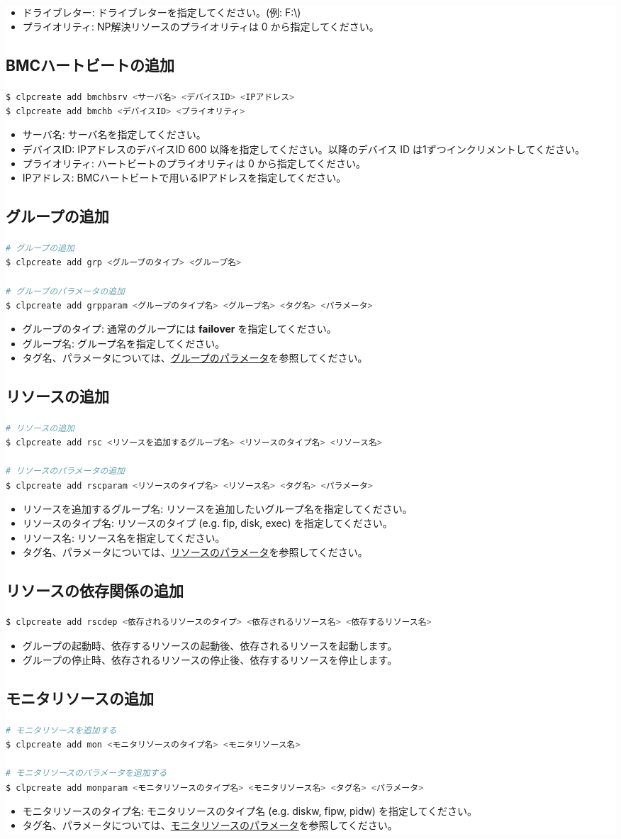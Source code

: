 - ドライブレター: ドライブレターを指定してください。(例: F:\\)
- プライオリティ: NP解決リソースのプライオリティは 0 から指定してください。

## BMCハートビートの追加
```bash
$ clpcreate add bmchbsrv <サーバ名> <デバイスID> <IPアドレス>
$ clpcreate add bmchb <デバイスID> <プライオリティ>
```
- サーバ名: サーバ名を指定してください。
- デバイスID: IPアドレスのデバイスID 600 以降を指定してください。以降のデバイス ID は1ずつインクリメントしてください。
- プライオリティ: ハートビートのプライオリティは 0 から指定してください。
- IPアドレス: BMCハートビートで用いるIPアドレスを指定してください。

## グループの追加
```bash
# グループの追加
$ clpcreate add grp <グループのタイプ> <グループ名>

# グループのパラメータの追加
$ clpcreate add grpparam <グループのタイプ名> <グループ名> <タグ名> <パラメータ>
```
- グループのタイプ: 通常のグループには **failover** を指定してください。
- グループ名: グループ名を指定してください。
- タグ名、パラメータについては、[グループのパラメータ](#グループのパラメータ)を参照してください。

## リソースの追加
```bash
# リソースの追加
$ clpcreate add rsc <リソースを追加するグループ名> <リソースのタイプ名> <リソース名>

# リソースのパラメータの追加
$ clpcreate add rscparam <リソースのタイプ名> <リソース名> <タグ名> <パラメータ>
```
- リソースを追加するグループ名: リソースを追加したいグループ名を指定してください。
- リソースのタイプ名: リソースのタイプ (e.g. fip, disk, exec) を指定してください。
- リソース名: リソース名を指定してください。
- タグ名、パラメータについては、[リソースのパラメータ](#リソースのパラメータ)を参照してください。

## リソースの依存関係の追加
```bash
$ clpcreate add rscdep <依存されるリソースのタイプ> <依存されるリソース名> <依存するリソース名>
```
- グループの起動時、依存するリソースの起動後、依存されるリソースを起動します。
- グループの停止時、依存されるリソースの停止後、依存するリソースを停止します。

## モニタリソースの追加
```bash
# モニタリソースを追加する
$ clpcreate add mon <モニタリソースのタイプ名> <モニタリソース名>

# モニタリソースのパラメータを追加する
$ clpcreate add monparam <モニタリソースのタイプ名> <モニタリソース名> <タグ名> <パラメータ>
```
- モニタリソースのタイプ名: モニタリソースのタイプ名 (e.g. diskw, fipw, pidw) を指定してください。
- タグ名、パラメータについては、[モニタリソースのパラメータ](#モニタリソースのパラメータ)を参照してください。